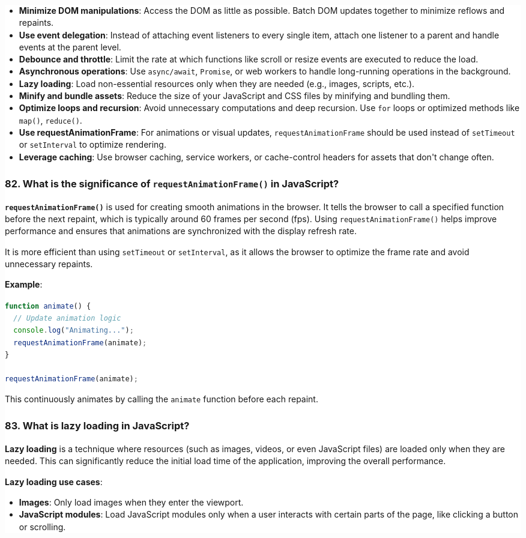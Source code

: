    - **Minimize DOM manipulations**: Access the DOM as little as possible. Batch DOM updates together to minimize reflows and repaints.
   - **Use event delegation**: Instead of attaching event listeners to every single item, attach one listener to a parent and handle events at the parent level.
   - **Debounce and throttle**: Limit the rate at which functions like scroll or resize events are executed to reduce the load.
   - **Asynchronous operations**: Use `async/await`, `Promise`, or web workers to handle long-running operations in the background.
   - **Lazy loading**: Load non-essential resources only when they are needed (e.g., images, scripts, etc.).
   - **Minify and bundle assets**: Reduce the size of your JavaScript and CSS files by minifying and bundling them.
   - **Optimize loops and recursion**: Avoid unnecessary computations and deep recursion. Use `for` loops or optimized methods like `map()`, `reduce()`.
   - **Use requestAnimationFrame**: For animations or visual updates, `requestAnimationFrame` should be used instead of `setTimeout` or `setInterval` to optimize rendering.
   - **Leverage caching**: Use browser caching, service workers, or cache-control headers for assets that don't change often.


### 82. **What is the significance of `requestAnimationFrame()` in JavaScript?**

**`requestAnimationFrame()`** is used for creating smooth animations in the browser. It tells the browser to call a specified function before the next repaint, which is typically around 60 frames per second (fps). Using `requestAnimationFrame()` helps improve performance and ensures that animations are synchronized with the display refresh rate.

It is more efficient than using `setTimeout` or `setInterval`, as it allows the browser to optimize the frame rate and avoid unnecessary repaints.

**Example**:

```javascript
function animate() {
  // Update animation logic
  console.log("Animating...");
  requestAnimationFrame(animate);
}

requestAnimationFrame(animate);
```

This continuously animates by calling the `animate` function before each repaint.

### **83. What is lazy loading in JavaScript?**
   **Lazy loading** is a technique where resources (such as images, videos, or even JavaScript files) are loaded only when they are needed. This can significantly reduce the initial load time of the application, improving the overall performance.

   **Lazy loading use cases**:
   - **Images**: Only load images when they enter the viewport.
   - **JavaScript modules**: Load JavaScript modules only when a user interacts with certain parts of the page, like clicking a button or scrolling.
